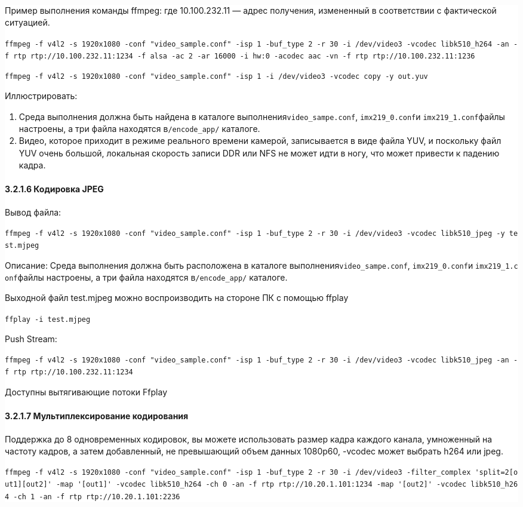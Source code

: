 Пример выполнения команды ffmpeg: где 10.100.232.11 — адрес получения, измененный в соответствии с фактической ситуацией.

```shell
ffmpeg -f v4l2 -s 1920x1080 -conf "video_sample.conf" -isp 1 -buf_type 2 -r 30 -i /dev/video3 -vcodec libk510_h264 -an -f rtp rtp://10.100.232.11:1234 -f alsa -ac 2 -ar 16000 -i hw:0 -acodec aac -vn -f rtp rtp://10.100.232.11:1236
```

```shell
ffmpeg -f v4l2 -s 1920x1080 -conf "video_sample.conf" -isp 1 -i /dev/video3 -vcodec copy -y out.yuv
```

Иллюстрировать:

1. Среда выполнения должна быть найдена в каталоге выполнения`video_sampe.conf`, `imx219_0.conf`и `imx219_1.conf`файлы настроены, а три файла находятся в`/encode_app/` каталоге. 
2. Видео, которое приходит в режиме реального времени камерой, записывается в виде файла YUV, и поскольку файл YUV очень большой, локальная скорость записи DDR или NFS не может идти в ногу, что может привести к падению кадра.

#### 3.2.1.6 Кодировка JPEG

Вывод файла:

```shell
ffmpeg -f v4l2 -s 1920x1080 -conf "video_sample.conf" -isp 1 -buf_type 2 -r 30 -i /dev/video3 -vcodec libk510_jpeg -y test.mjpeg
```

Описание: Среда выполнения должна быть расположена в каталоге выполнения`video_sampe.conf`, `imx219_0.conf`и `imx219_1.conf`файлы настроены, а три файла находятся в`/encode_app/` каталоге. 

Выходной файл test.mjpeg можно воспроизводить на стороне ПК с помощью ffplay

```shell
ffplay -i test.mjpeg
```

Push Stream:

```shell
ffmpeg -f v4l2 -s 1920x1080 -conf "video_sample.conf" -isp 1 -buf_type 2 -r 30 -i /dev/video3 -vcodec libk510_jpeg -an -f rtp rtp://10.100.232.11:1234
```

Доступны вытягивающие потоки Ffplay

#### 3.2.1.7 Мультиплексирование кодирования

Поддержка до 8 одновременных кодировок, вы можете использовать размер кадра каждого канала, умноженный на частоту кадров, а затем добавленный, не превышающий объем данных 1080p60, -vcodec может выбрать h264 или jpeg.

```shell
ffmpeg -f v4l2 -s 1920x1080 -conf "video_sample.conf" -isp 1 -buf_type 2 -r 30 -i /dev/video3 -filter_complex 'split=2[out1][out2]' -map '[out1]' -vcodec libk510_h264 -ch 0 -an -f rtp rtp://10.20.1.101:1234 -map '[out2]' -vcodec libk510_h264 -ch 1 -an -f rtp rtp://10.20.1.101:2236
```

